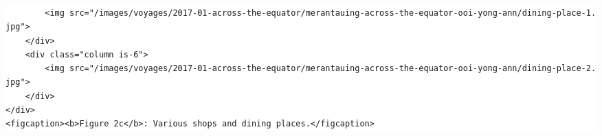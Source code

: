             <img src="/images/voyages/2017-01-across-the-equator/merantauing-across-the-equator-ooi-yong-ann/dining-place-1.jpg">
        </div>
        <div class="column is-6">
            <img src="/images/voyages/2017-01-across-the-equator/merantauing-across-the-equator-ooi-yong-ann/dining-place-2.jpg">
        </div>
    </div>
    <figcaption><b>Figure 2c</b>: Various shops and dining places.</figcaption>
</figure>
